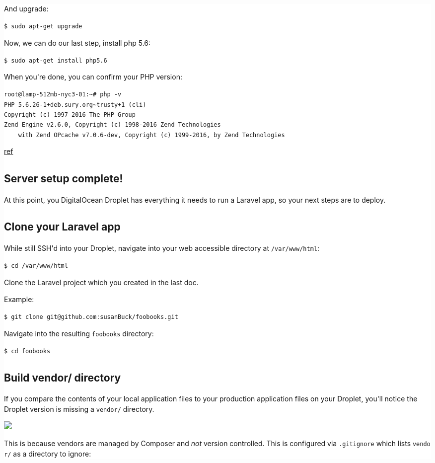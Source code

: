 And upgrade:
```xml
$ sudo apt-get upgrade
```

Now, we can do our last step, install php 5.6:
```xml
$ sudo apt-get install php5.6
```

When you're done, you can confirm your PHP version:

```xml
root@lamp-512mb-nyc3-01:~# php -v
PHP 5.6.26-1+deb.sury.org~trusty+1 (cli)
Copyright (c) 1997-2016 The PHP Group
Zend Engine v2.6.0, Copyright (c) 1998-2016 Zend Technologies
    with Zend OPcache v7.0.6-dev, Copyright (c) 1999-2016, by Zend Technologies
```

[ref](https://help.ubuntu.com/community/Repositories/CommandLine)

## Server setup complete!
At this point, you DigitalOcean Droplet has everything it needs to run a Laravel app, so your next steps are to deploy.


## Clone your Laravel app
While still SSH'd into your Droplet, navigate into your web accessible directory at `/var/www/html`:

```bash
$ cd /var/www/html
```

Clone the Laravel project which you created in the last doc.

Example:
```bash
$ git clone git@github.com:susanBuck/foobooks.git
```

Navigate into the resulting `foobooks` directory:

```bash
$ cd foobooks
```




## Build vendor/ directory
If you compare the contents of your local application files to your production application files on your Droplet, you'll notice the Droplet version is missing a `vendor/` directory.

<img src='http://making-the-internet.s3.amazonaws.com/laravel-foobooks-on-droplet-no-vendor-directory@2x.png' style='max-width:1026px; width:100%'>

This is because vendors are managed by Composer and *not* version controlled. This is configured via `.gitignore` which lists `vendor/` as a directory to ignore:
